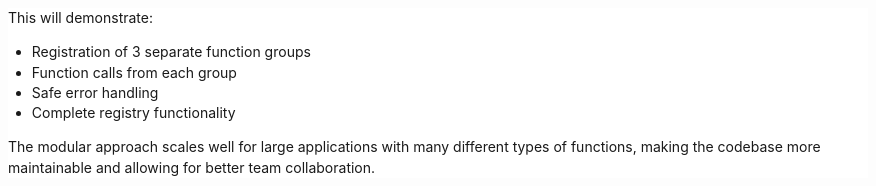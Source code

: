 This will demonstrate:
- Registration of 3 separate function groups
- Function calls from each group
- Safe error handling
- Complete registry functionality

The modular approach scales well for large applications with many different types of functions, making the codebase more maintainable and allowing for better team collaboration.
